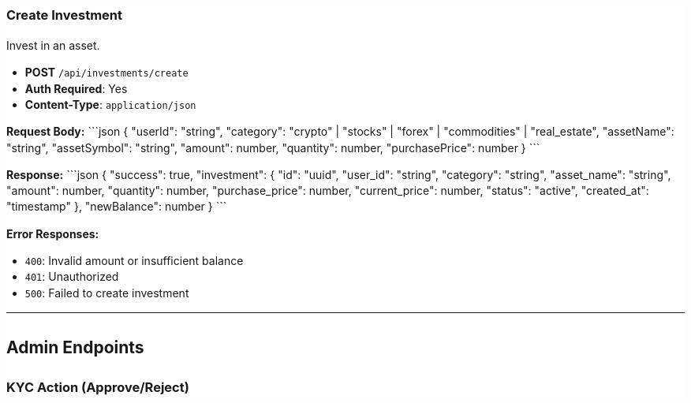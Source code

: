 ### Create Investment

Invest in an asset.

- **POST** `/api/investments/create`
- **Auth Required**: Yes
- **Content-Type**: `application/json`

**Request Body:**
\`\`\`json
{
  "userId": "string",
  "category": "crypto" | "stocks" | "forex" | "commodities" | "real_estate",
  "assetName": "string",
  "assetSymbol": "string",
  "amount": number,
  "quantity": number,
  "purchasePrice": number
}
\`\`\`

**Response:**
\`\`\`json
{
  "success": true,
  "investment": {
    "id": "uuid",
    "user_id": "string",
    "category": "string",
    "asset_name": "string",
    "amount": number,
    "quantity": number,
    "purchase_price": number,
    "current_price": number,
    "status": "active",
    "created_at": "timestamp"
  },
  "newBalance": number
}
\`\`\`

**Error Responses:**
- `400`: Invalid amount or insufficient balance
- `401`: Unauthorized
- `500`: Failed to create investment

---

## Admin Endpoints

### KYC Action (Approve/Reject)
